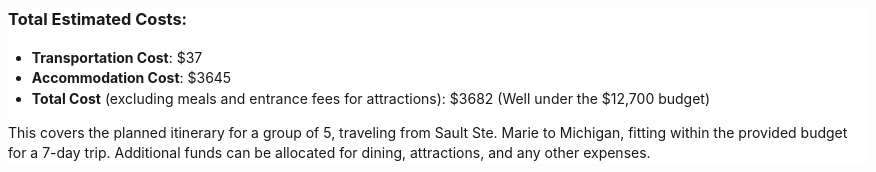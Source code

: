 ### Total Estimated Costs:
- **Transportation Cost**: $37
- **Accommodation Cost**: $3645
- **Total Cost** (excluding meals and entrance fees for attractions): $3682 (Well under the $12,700 budget)

This covers the planned itinerary for a group of 5, traveling from Sault Ste. Marie to Michigan, fitting within the provided budget for a 7-day trip. Additional funds can be allocated for dining, attractions, and any other expenses.





